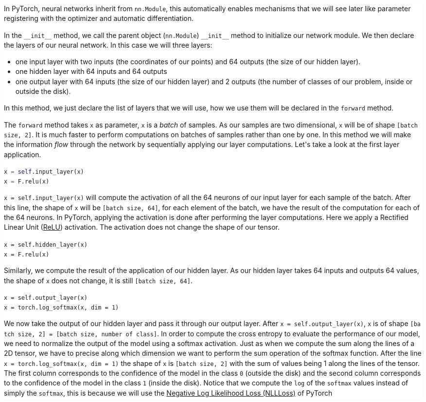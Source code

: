 In PyTorch, neural networks inherit from `nn.Module`, this
automatically enables mechanisms that we will see later like parameter
registering with the optimizer and automatic differentiation.

In the `__init__` method, we call the parent object (`nn.Module`)
`__init__` method to initialize our network module. We then declare
the layers of our neural network. In this case we will three layers:
- one input layer with two inputs (the coordinates of our points) and
  64 outputs (the size of our hidden layer).
- one hidden layer with 64 inputs and 64 outputs
- one output layer with 64 inputs (the size of our hidden layer) and 2
  outputs (the number of classes of our problem, inside or outside the
  disk).

In this method, we just declare the list of layers that we will use,
how we use them will be declared in the `forward` method.

The `forward` method takes `x` as parameter, `x` is a *batch* of
samples. As our samples are two dimensional, `x` will be of shape
`[batch size, 2]`. It is much faster to perform computations on
batches of samples rather than one by one. In this method we will make
the information *flow* through the network by sequentially applying
our layer computations. Let's take a look at the first layer
application.

```python
x = self.input_layer(x)
x = F.relu(x)
```

`x = self.input_layer(x)` will compute the activation of all the 64
neurons of our input layer for each sample of the batch. After this
line, the shape of `x` will be `[batch size, 64]`, for each element of
the batch, we have the result of the computation for each of the 64
neurons. In PyTorch, applying the activation is done after performing
the layer computations. Here we apply a Rectified Linear Unit
([ReLU](https://en.wikipedia.org/wiki/Rectifier_(neural_networks)))
activation. The activation does not change the shape of our tensor.

```
x = self.hidden_layer(x)
x = F.relu(x)
```

Similarly, we compute the result of the application of our hidden
layer. As our hidden layer takes 64 inputs and outputs 64 values, the
shape of `x` does not change, it is still `[batch size, 64]`.

```
x = self.output_layer(x)
x = torch.log_softmax(x, dim = 1)
```

We now take the output of our hidden layer and pass it through our
output layer. After `x = self.output_layer(x)`, `x` is of shape
`[batch size, 2] = [batch size, number of class]`. In order to compute
the cross entropy to evaluate the performance of our model, we need to
normalize the output of the model using a softmax activation. Just as
when we compute the sum along the lines of a 2D tensor, we have to
precise along which dimension we want to perform the sum operation of
the softmax function. After the line `x = torch.log_softmax(x, dim =
1)` the shape of `x` is `[batch size, 2]` with the sum of values being 1
along the lines of the tensor. The first column corresponds to the
confidence of the model in the class `0` (outside the disk) and the
second column corresponds to the confidence of the model in the class
`1` (inside the disk). Notice that we compute the `log` of the
`softmax` values instead of simply the `softmax`, this is because we
will use the [Negative Log Likelihood Loss
(NLLLoss)](https://pytorch.org/docs/stable/nn.html#nllloss) of PyTorch